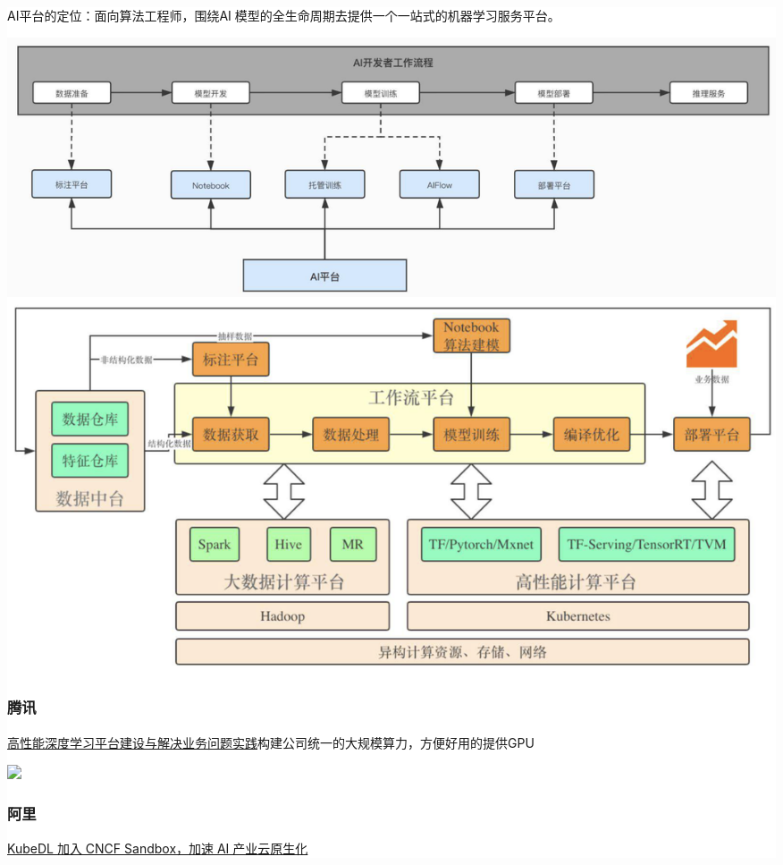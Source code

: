 AI平台的定位：面向算法工程师，围绕AI 模型的全生命周期去提供一个一站式的机器学习服务平台。

![](/public/upload/machine/huya_platform_1.png)
![](/public/upload/machine/huya_platform_2.png)


### 腾讯

[高性能深度学习平台建设与解决业务问题实践](https://time.geekbang.org/qconplus/detail/100059719)构建公司统一的大规模算力，方便好用的提供GPU

![](/public/upload/machine/tecent_platform_2.png)

### 阿里

[KubeDL 加入 CNCF Sandbox，加速 AI 产业云原生化](https://mp.weixin.qq.com/s/7SUhnW4cnk_3G9Q7lIytcA)
